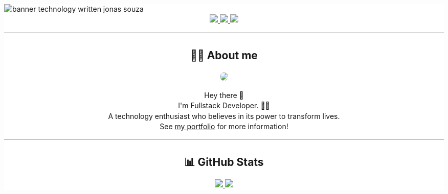 <img src="https://raw.githubusercontent.com/jonasmzsouza/jonasmzsouza/main/images/banner.jpg" width="100%" alt="banner technology written jonas souza">

<div align="center">
  <a href="https://jonasmzsouza.github.io/" target="_blank">
    <img src="https://img.shields.io/badge/portfolio-3e4957?&style=for-the-badge&logo=github&logoColor=white">
  </a>
  <a href="https://www.linkedin.com/in/jonasmzsouza/" target="_blank">
    <img src="https://img.shields.io/badge/linkedin-2662a9?&style=for-the-badge&logo=linkedin&logoColor=white">
  </a>
  <a href="https://github.com/jonasmzsouza/" target="_blank">
    <img src="https://img.shields.io/badge/github-060606?&style=for-the-badge&logo=github&logoColor=white">
  </a>
</div>

---
<h2 align="center">👨‍💻 About me</h2>
<div align="center">
  <img style="border-radius:100px;" height="150" src="https://avatars.githubusercontent.com/u/61324433?s=400&u=787853edcdc4eb5407f6c1ce261683fa3abb57fa&v=4"  />

<p>Hey there 👋<br>I'm Fullstack Developer. 👨‍💻<br>A technology enthusiast who believes in its power to transform lives.<br> See <a href="https://jonasmzsouza.github.io/" target="_blank">my portfolio</a> for more information!</p>
</div>

---
<h2 align="center">📊 GitHub Stats</h2>
<div align="center">
  <a href="https://github.com/jonasmzsouza">
    <img height="180em" src="https://github-readme-stats-jonasmzsouza.vercel.app/api/?username=jonasmzsouza&show_icons=true&rank_icon=github&theme=react&include_all_commits=true&count_private=true"/>
    <img height="180em" src="https://github-readme-stats-jonasmzsouza.vercel.app/api/top-langs?username=jonasmzsouza&layout=compact&langs_count=8&theme=react"/>
  </a>
</div>
